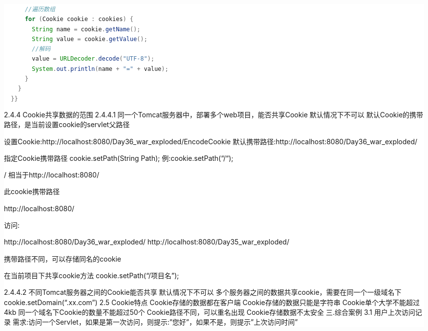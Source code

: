 ```java
      //遍历数组
      for (Cookie cookie : cookies) {
        String name = cookie.getName();
        String value = cookie.getValue();
        //解码
        value = URLDecoder.decode("UTF-8");
        System.out.println(name + "=" + value);
      }
    }
  }}
```

2.4.4 Cookie共享数据的范围
2.4.4.1 同一个Tomcat服务器中，部署多个web项目，能否共享Cookie
默认情况下不可以
默认Cookie的携带路径，是当前设置cookie的servlet父路径

设置Cookie:http://localhost:8080/Day36_war_exploded/EncodeCookie
默认携带路径:http://localhost:8080/Day36_war_exploded/

指定Cookie携带路径
cookie.setPath(String Path);
例:cookie.setPath(“/“);

/ 相当于http://localhost:8080/

此cookie携带路径

http://localhost:8080/

访问:

http://localhost:8080/Day36_war_exploded/
http://localhost:8080/Day35_war_exploded/

携带路径不同，可以存储同名的cookie

在当前项目下共享cookie方法
cookie.setPath(“/项目名”);

2.4.4.2 不同Tomcat服务器之间的Cookie能否共享
默认情况下不可以
多个服务器之间的数据共享cookie，需要在同一个一级域名下
cookie.setDomain(“.xx.com”)
2.5 Cookie特点
Cookie存储的数据都在客户端
Cookie存储的数据只能是字符串
Cookie单个大学不能超过4kb
同一个域名下Cookie的数量不能超过50个
Cookie路径不同，可以重名出现
Cookie存储数据不太安全
三.综合案例
3.1 用户上次访问记录
需求:访问一个Servlet，如果是第一次访问，则提示:”您好”，如果不是，则提示”上次访问时间”

